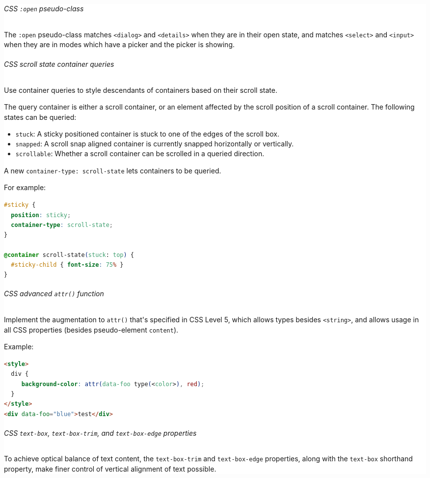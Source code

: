 
###### CSS `:open` pseudo-class

The `:open` pseudo-class matches `<dialog>` and `<details>` when they are in their open state, and matches `<select>` and `<input>` when they are in modes which have a picker and the picker is showing.



###### CSS scroll state container queries

Use container queries to style descendants of containers based on their scroll state.

The query container is either a scroll container, or an element affected by the scroll position of a scroll container. The following states can be queried:

* `stuck`: A sticky positioned container is stuck to one of the edges of the scroll box.
* `snapped`: A scroll snap aligned container is currently snapped horizontally or vertically.
* `scrollable`: Whether a scroll container can be scrolled in a queried direction.

A new `container-type: scroll-state` lets containers to be queried.

For example:

```css
#sticky {
  position: sticky;
  container-type: scroll-state;
}

@container scroll-state(stuck: top) {
  #sticky-child { font-size: 75% }
}
```



###### CSS advanced `attr()` function

Implement the augmentation to `attr()` that's specified in CSS Level 5, which allows types besides `<string>`, and allows usage in all CSS properties (besides pseudo-element `content`).

Example:

```html
<style>
  div {
     background-color: attr(data-foo type(<color>), red);
  }
</style>
<div data-foo="blue">test</div>
```



###### CSS `text-box`, `text-box-trim`, and `text-box-edge` properties

To achieve optical balance of text content, the `text-box-trim` and `text-box-edge` properties, along with the `text-box` shorthand property, make finer control of vertical alignment of text possible.

